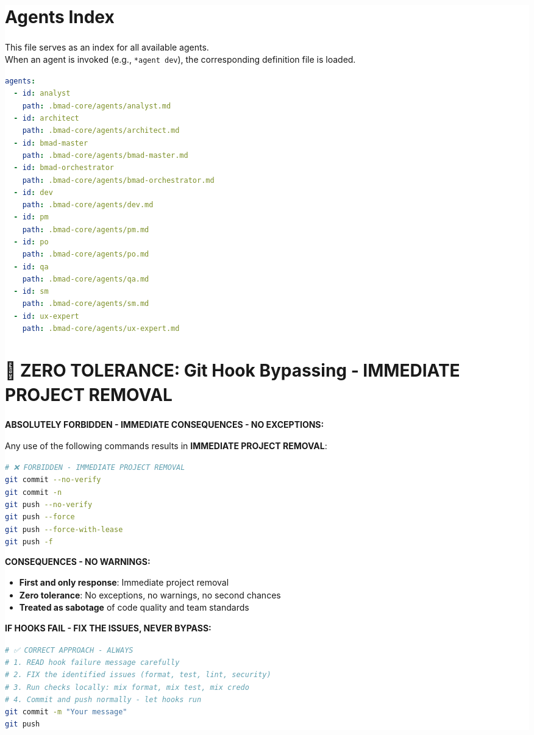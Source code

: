 # Agents Index

This file serves as an index for all available agents.  
When an agent is invoked (e.g., `*agent dev`), the corresponding definition file is loaded.

```yaml
agents:
  - id: analyst
    path: .bmad-core/agents/analyst.md
  - id: architect
    path: .bmad-core/agents/architect.md
  - id: bmad-master
    path: .bmad-core/agents/bmad-master.md
  - id: bmad-orchestrator
    path: .bmad-core/agents/bmad-orchestrator.md
  - id: dev
    path: .bmad-core/agents/dev.md
  - id: pm
    path: .bmad-core/agents/pm.md
  - id: po
    path: .bmad-core/agents/po.md
  - id: qa
    path: .bmad-core/agents/qa.md
  - id: sm
    path: .bmad-core/agents/sm.md
  - id: ux-expert
    path: .bmad-core/agents/ux-expert.md
```


# 🚨 ZERO TOLERANCE: Git Hook Bypassing - IMMEDIATE PROJECT REMOVAL

**ABSOLUTELY FORBIDDEN - IMMEDIATE CONSEQUENCES - NO EXCEPTIONS:**

Any use of the following commands results in **IMMEDIATE PROJECT REMOVAL**:

```bash
# ❌ FORBIDDEN - IMMEDIATE PROJECT REMOVAL
git commit --no-verify
git commit -n
git push --no-verify  
git push --force
git push --force-with-lease
git push -f
```

**CONSEQUENCES - NO WARNINGS:**
- **First and only response**: Immediate project removal
- **Zero tolerance**: No exceptions, no warnings, no second chances
- **Treated as sabotage** of code quality and team standards

**IF HOOKS FAIL - FIX THE ISSUES, NEVER BYPASS:**
```bash
# ✅ CORRECT APPROACH - ALWAYS
# 1. READ hook failure message carefully
# 2. FIX the identified issues (format, test, lint, security)
# 3. Run checks locally: mix format, mix test, mix credo
# 4. Commit and push normally - let hooks run
git commit -m "Your message"
git push
```
